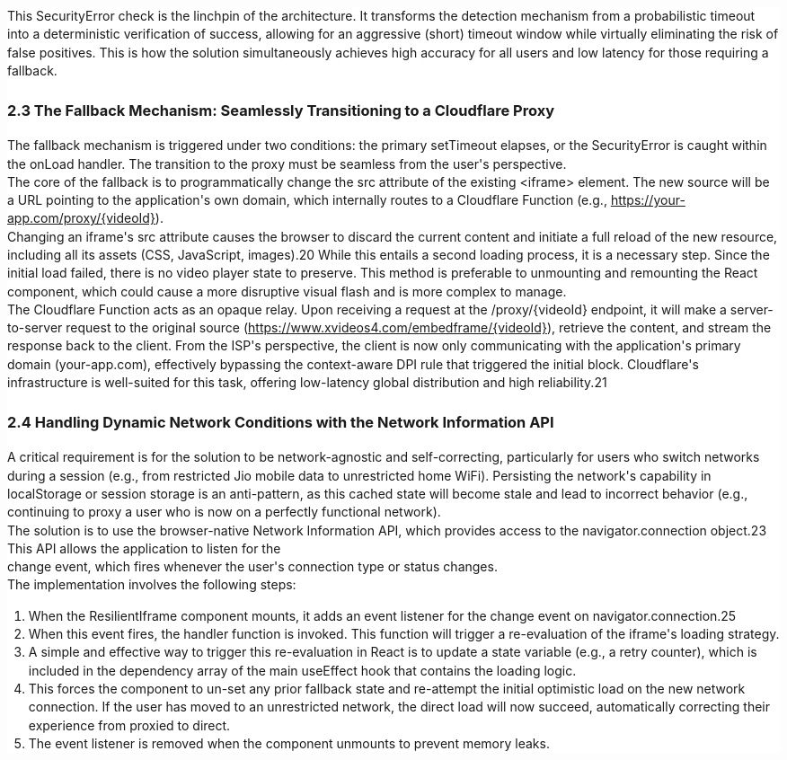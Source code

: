This SecurityError check is the linchpin of the architecture. It transforms the detection mechanism from a probabilistic timeout into a deterministic verification of success, allowing for an aggressive (short) timeout window while virtually eliminating the risk of false positives. This is how the solution simultaneously achieves high accuracy for all users and low latency for those requiring a fallback.

### **2.3 The Fallback Mechanism: Seamlessly Transitioning to a Cloudflare Proxy**

The fallback mechanism is triggered under two conditions: the primary setTimeout elapses, or the SecurityError is caught within the onLoad handler. The transition to the proxy must be seamless from the user's perspective.  
The core of the fallback is to programmatically change the src attribute of the existing \<iframe\> element. The new source will be a URL pointing to the application's own domain, which internally routes to a Cloudflare Function (e.g., https://your-app.com/proxy/{videoId}).  
Changing an iframe's src attribute causes the browser to discard the current content and initiate a full reload of the new resource, including all its assets (CSS, JavaScript, images).20 While this entails a second loading process, it is a necessary step. Since the initial load failed, there is no video player state to preserve. This method is preferable to unmounting and remounting the React component, which could cause a more disruptive visual flash and is more complex to manage.  
The Cloudflare Function acts as an opaque relay. Upon receiving a request at the /proxy/{videoId} endpoint, it will make a server-to-server request to the original source (https://www.xvideos4.com/embedframe/{videoId}), retrieve the content, and stream the response back to the client. From the ISP's perspective, the client is now only communicating with the application's primary domain (your-app.com), effectively bypassing the context-aware DPI rule that triggered the initial block. Cloudflare's infrastructure is well-suited for this task, offering low-latency global distribution and high reliability.21

### **2.4 Handling Dynamic Network Conditions with the Network Information API**

A critical requirement is for the solution to be network-agnostic and self-correcting, particularly for users who switch networks during a session (e.g., from restricted Jio mobile data to unrestricted home WiFi). Persisting the network's capability in localStorage or session storage is an anti-pattern, as this cached state will become stale and lead to incorrect behavior (e.g., continuing to proxy a user who is now on a perfectly functional network).  
The solution is to use the browser-native Network Information API, which provides access to the navigator.connection object.23 This API allows the application to listen for the  
change event, which fires whenever the user's connection type or status changes.  
The implementation involves the following steps:

1. When the ResilientIframe component mounts, it adds an event listener for the change event on navigator.connection.25  
2. When this event fires, the handler function is invoked. This function will trigger a re-evaluation of the iframe's loading strategy.  
3. A simple and effective way to trigger this re-evaluation in React is to update a state variable (e.g., a retry counter), which is included in the dependency array of the main useEffect hook that contains the loading logic.  
4. This forces the component to un-set any prior fallback state and re-attempt the initial optimistic load on the new network connection. If the user has moved to an unrestricted network, the direct load will now succeed, automatically correcting their experience from proxied to direct.  
5. The event listener is removed when the component unmounts to prevent memory leaks.
